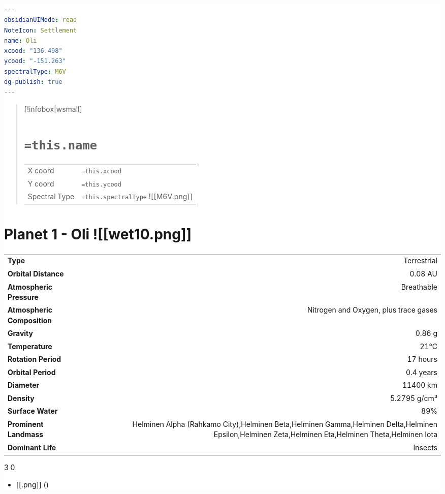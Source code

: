```yaml
---
obsidianUIMode: read
NoteIcon: Settlement
name: Oli
xcood: "136.498"
ycood: "-151.263"
spectralType: M6V
dg-publish: true
---
```

> [!infobox|wsmall]
> # `=this.name`
> | | |
> | - | - |
> | X coord | `=this.xcood` |
> | Y coord| `=this.ycood` |
> | Spectral Type | `=this.spectralType` ![[M6V.png]] |

# Planet 1 - Oli ![[wet10.png]]
|                             |                           |
| --------------------------- | -------------------------:|
| **Type**                    |             Terrestrial |
| **Orbital Distance**        |   0.08 AU |
| **Atmospheric Pressure**    |       Breathable |
| **Atmospheric Composition** |      Nitrogen and Oxygen, plus trace gases |
| **Gravity**                 |        0.86 g |
| **Temperature**             |    21°C |
| **Rotation Period**         |  17 hours |
| **Orbital Period** | 0.4 years |
| **Diameter**                |      11400 km | 
| **Density**                 |    5.2795 g/cm³ |
| **Surface Water**           |           89% | 
| **Prominent Landmass**      |         Helminen Alpha (Rahkamo City),Helminen Beta,Helminen Gamma,Helminen Delta,Helminen Epsilon,Helminen Zeta,Helminen Eta,Helminen Theta,Helminen Iota | 
| **Dominant Life**           |         Insects |



3
0

- [[.png]]  ()
